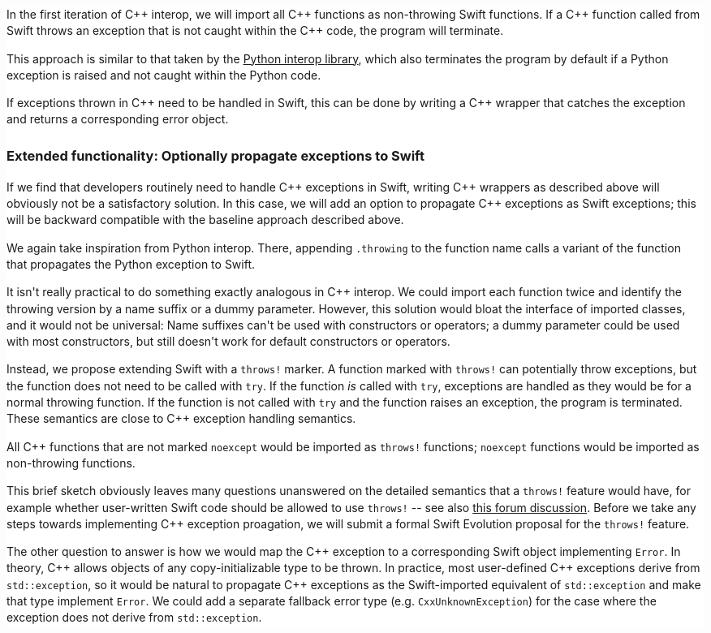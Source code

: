 In the first iteration of C++ interop, we will import all C++ functions as
non-throwing Swift functions. If a C++ function called from Swift throws an
exception that is not caught within the C++ code, the program will terminate.

This approach is similar to that taken by the [Python interop
library](https://github.com/pvieito/PythonKit/blob/master/PythonKit/Python.swift),
which also terminates the program by default if a Python exception is raised and
not caught within the Python code.

If exceptions thrown in C++ need to be handled in Swift, this can be done by
writing a C++ wrapper that catches the exception and returns a corresponding
error object.

### Extended functionality: Optionally propagate exceptions to Swift

If we find that developers routinely need to handle C++ exceptions in Swift,
writing C++ wrappers as described above will obviously not be a satisfactory
solution. In this case, we will add an option to propagate C++ exceptions as
Swift exceptions; this will be backward compatible with the baseline approach
described above.

We again take inspiration from Python interop. There, appending `.throwing` to
the function name calls a variant of the function that propagates the Python
exception to Swift.

It isn't really practical to do something exactly analogous in C++ interop. We
could import each function twice and identify the throwing version by a name
suffix or a dummy parameter. However, this solution would bloat the interface of
imported classes, and it would not be universal: Name suffixes can't be used
with constructors or operators; a dummy parameter could be used with most
constructors, but still doesn't work for default constructors or operators.

Instead, we propose extending Swift with a `throws!` marker. A function marked
with `throws!` can potentially throw exceptions, but the function does not need
to be called with `try`. If the function _is_ called with `try`, exceptions are
handled as they would be for a normal throwing function. If the function is not
called with `try` and the function raises an exception, the program is
terminated. These semantics are close to C++ exception handling semantics.

All C++ functions that are not marked `noexcept` would be imported as `throws!`
functions; `noexcept` functions would be imported as non-throwing functions.

This brief sketch obviously leaves many questions unanswered on the detailed
semantics that a `throws!` feature would have, for example whether user-written
Swift code should be allowed to use `throws!` -- see also [this forum
discussion](https://forums.swift.org/t/handling-c-exceptions/34823). Before we
take any steps towards implementing C++ exception proagation, we will submit a
formal Swift Evolution proposal for the `throws!` feature.

The other question to answer is how we would map the C++ exception to a
corresponding Swift object implementing `Error`. In theory, C++ allows
objects of any copy-initializable type to be thrown. In practice, most
user-defined C++ exceptions derive from `std::exception`, so it would be natural
to propagate C++ exceptions as the Swift-imported equivalent of
`std::exception` and make that type implement `Error`. We could add a separate
fallback error type (e.g. `CxxUnknownException`) for the case where the
exception does not derive from `std::exception`.

